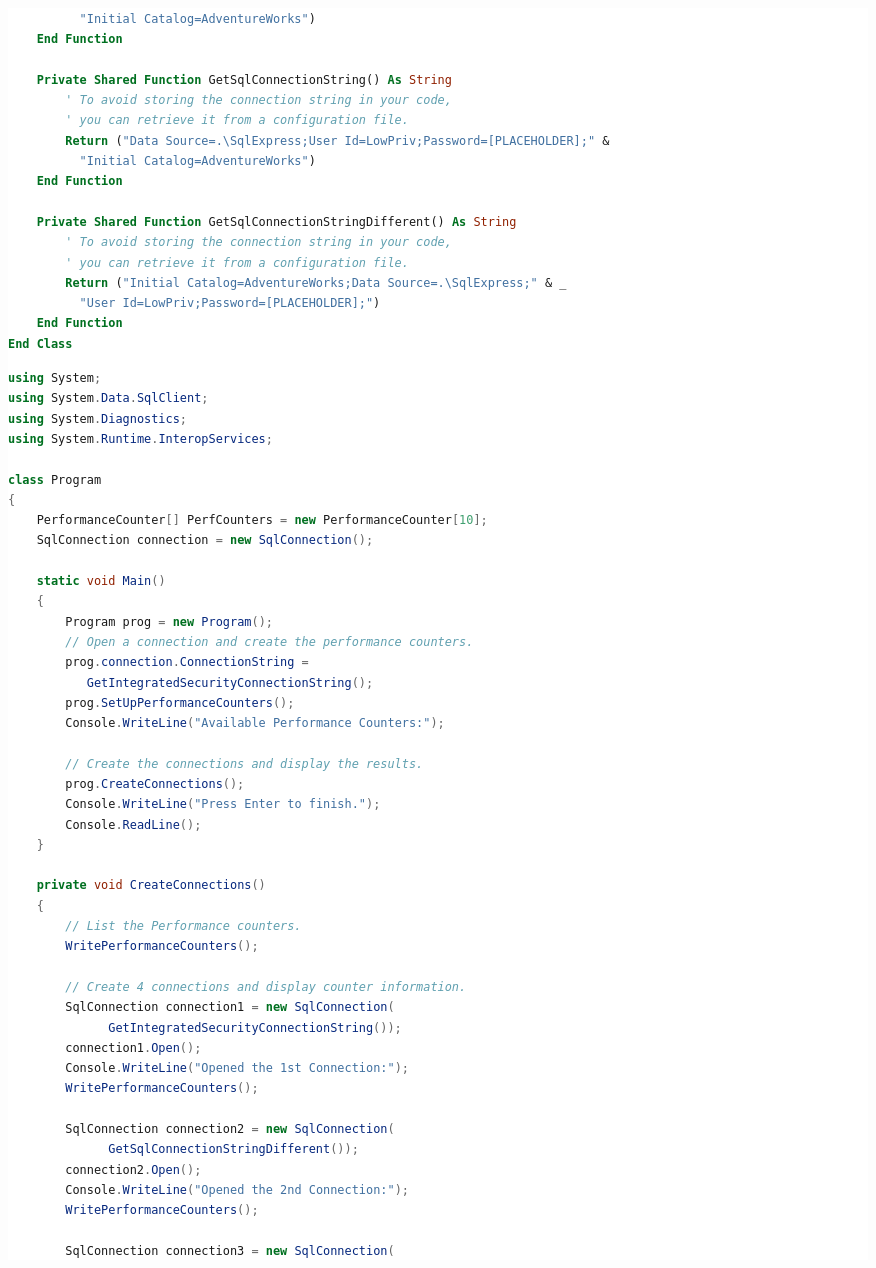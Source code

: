 ```vb
          "Initial Catalog=AdventureWorks")
    End Function

    Private Shared Function GetSqlConnectionString() As String
        ' To avoid storing the connection string in your code,
        ' you can retrieve it from a configuration file.
        Return ("Data Source=.\SqlExpress;User Id=LowPriv;Password=[PLACEHOLDER];" &
          "Initial Catalog=AdventureWorks")
    End Function

    Private Shared Function GetSqlConnectionStringDifferent() As String
        ' To avoid storing the connection string in your code,
        ' you can retrieve it from a configuration file.
        Return ("Initial Catalog=AdventureWorks;Data Source=.\SqlExpress;" & _
          "User Id=LowPriv;Password=[PLACEHOLDER];")
    End Function
End Class
```

```csharp
using System;
using System.Data.SqlClient;
using System.Diagnostics;
using System.Runtime.InteropServices;

class Program
{
    PerformanceCounter[] PerfCounters = new PerformanceCounter[10];
    SqlConnection connection = new SqlConnection();

    static void Main()
    {
        Program prog = new Program();
        // Open a connection and create the performance counters.
        prog.connection.ConnectionString =
           GetIntegratedSecurityConnectionString();
        prog.SetUpPerformanceCounters();
        Console.WriteLine("Available Performance Counters:");

        // Create the connections and display the results.
        prog.CreateConnections();
        Console.WriteLine("Press Enter to finish.");
        Console.ReadLine();
    }

    private void CreateConnections()
    {
        // List the Performance counters.
        WritePerformanceCounters();

        // Create 4 connections and display counter information.
        SqlConnection connection1 = new SqlConnection(
              GetIntegratedSecurityConnectionString());
        connection1.Open();
        Console.WriteLine("Opened the 1st Connection:");
        WritePerformanceCounters();

        SqlConnection connection2 = new SqlConnection(
              GetSqlConnectionStringDifferent());
        connection2.Open();
        Console.WriteLine("Opened the 2nd Connection:");
        WritePerformanceCounters();

        SqlConnection connection3 = new SqlConnection(
```
